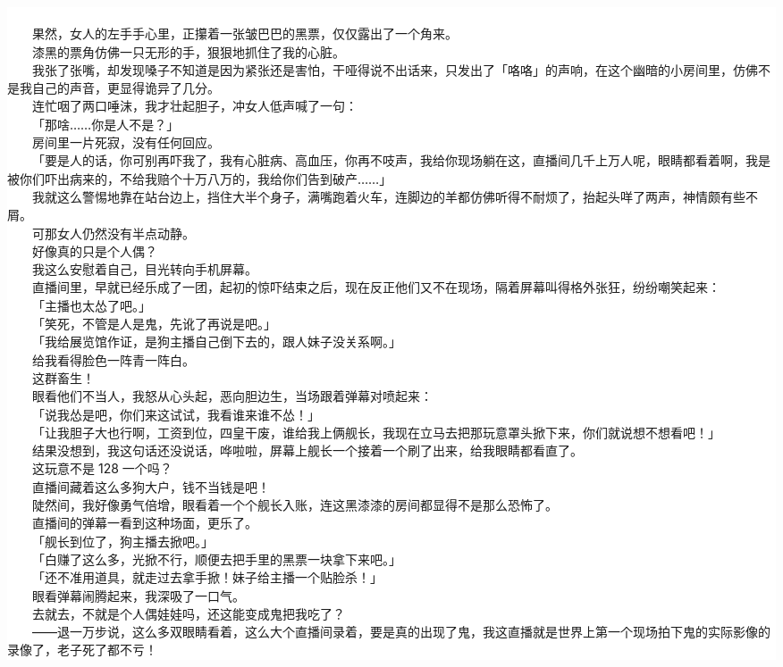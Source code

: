 <br>   
&emsp;&emsp;果然，女人的左手手心里，正攥着一张皱巴巴的黑票，仅仅露出了一个角来。  
<br>   
&emsp;&emsp;漆黑的票角仿佛一只无形的手，狠狠地抓住了我的心脏。  
<br>   
&emsp;&emsp;我张了张嘴，却发现嗓子不知道是因为紧张还是害怕，干哑得说不出话来，只发出了「咯咯」的声响，在这个幽暗的小房间里，仿佛不是我自己的声音，更显得诡异了几分。  
<br>   
&emsp;&emsp;连忙咽了两口唾沫，我才壮起胆子，冲女人低声喊了一句：  
<br>   
&emsp;&emsp;「那啥……你是人不是？」  
<br>   
&emsp;&emsp;房间里一片死寂，没有任何回应。  
<br>   
&emsp;&emsp;「要是人的话，你可别再吓我了，我有心脏病、高血压，你再不吱声，我给你现场躺在这，直播间几千上万人呢，眼睛都看着啊，我是被你们吓出病来的，不给我赔个十万八万的，我给你们告到破产……」  
<br>   
&emsp;&emsp;我就这么警惕地靠在站台边上，挡住大半个身子，满嘴跑着火车，连脚边的羊都仿佛听得不耐烦了，抬起头咩了两声，神情颇有些不屑。  
<br>   
&emsp;&emsp;可那女人仍然没有半点动静。  
<br>   
&emsp;&emsp;好像真的只是个人偶？  
<br>   
&emsp;&emsp;我这么安慰着自己，目光转向手机屏幕。  
<br>   
&emsp;&emsp;直播间里，早就已经乐成了一团，起初的惊吓结束之后，现在反正他们又不在现场，隔着屏幕叫得格外张狂，纷纷嘲笑起来：  
<br>   
&emsp;&emsp;「主播也太怂了吧。」  
<br>   
&emsp;&emsp;「笑死，不管是人是鬼，先讹了再说是吧。」  
<br>   
&emsp;&emsp;「我给展览馆作证，是狗主播自己倒下去的，跟人妹子没关系啊。」  
<br>   
&emsp;&emsp;给我看得脸色一阵青一阵白。  
<br>   
&emsp;&emsp;这群畜生！  
<br>   
&emsp;&emsp;眼看他们不当人，我怒从心头起，恶向胆边生，当场跟着弹幕对喷起来：  
<br>   
&emsp;&emsp;「说我怂是吧，你们来这试试，我看谁来谁不怂！」  
<br>   
&emsp;&emsp;「让我胆子大也行啊，工资到位，四皇干废，谁给我上俩舰长，我现在立马去把那玩意罩头掀下来，你们就说想不想看吧！」  
<br>   
&emsp;&emsp;结果没想到，我这句话还没说话，哗啦啦，屏幕上舰长一个接着一个刷了出来，给我眼睛都看直了。  
<br>   
&emsp;&emsp;这玩意不是 128 一个吗？  
<br>   
&emsp;&emsp;直播间藏着这么多狗大户，钱不当钱是吧！  
<br>   
&emsp;&emsp;陡然间，我好像勇气倍增，眼看着一个个舰长入账，连这黑漆漆的房间都显得不是那么恐怖了。  
<br>   
&emsp;&emsp;直播间的弹幕一看到这种场面，更乐了。  
<br>   
&emsp;&emsp;「舰长到位了，狗主播去掀吧。」  
<br>   
&emsp;&emsp;「白赚了这么多，光掀不行，顺便去把手里的黑票一块拿下来吧。」  
<br>   
&emsp;&emsp;「还不准用道具，就走过去拿手掀！妹子给主播一个贴脸杀！」  
<br>   
&emsp;&emsp;眼看弹幕闹腾起来，我深吸了一口气。  
<br>   
&emsp;&emsp;去就去，不就是个人偶娃娃吗，还这能变成鬼把我吃了？  
<br>   
&emsp;&emsp;——退一万步说，这么多双眼睛看着，这么大个直播间录着，要是真的出现了鬼，我这直播就是世界上第一个现场拍下鬼的实际影像的录像了，老子死了都不亏！  
<br>   